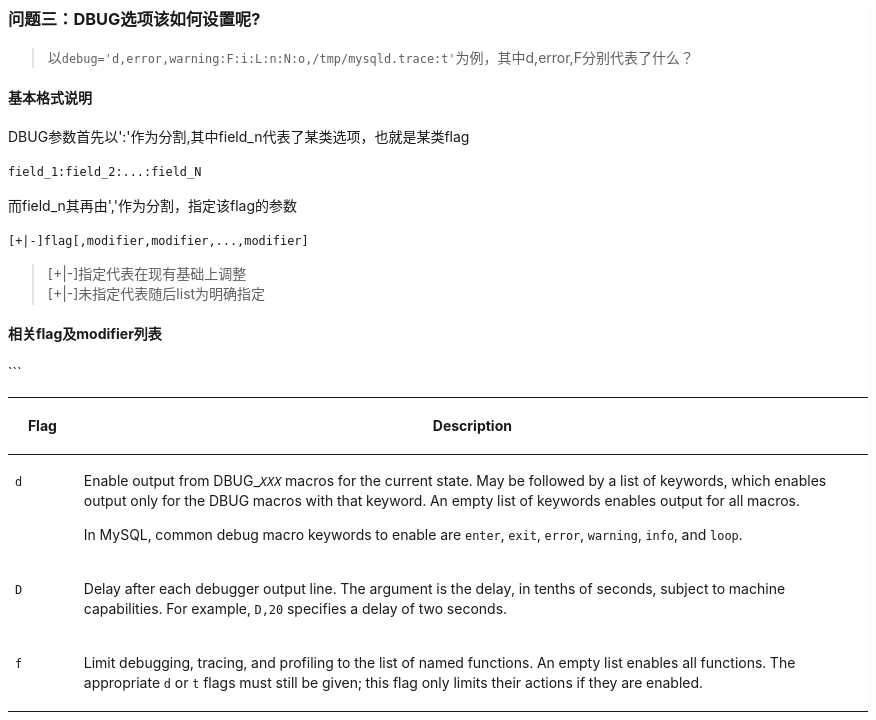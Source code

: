 ### 问题三：DBUG选项该如何设置呢?

> 以```debug='d,error,warning:F:i:L:n:N:o,/tmp/mysqld.trace:t'```为例，其中d,error,F分别代表了什么？

#### 基本格式说明

DBUG参数首先以':'作为分割,其中field_n代表了某类选项，也就是某类flag

 ```field_1:field_2:...:field_N```

而field_n其再由','作为分割，指定该flag的参数

```[+|-]flag[,modifier,modifier,...,modifier]```

> [+|-]指定代表在现有基础上调整<br>
> [+|-]未指定代表随后list为明确指定

#### 相关flag及modifier列表

<div class="informaltable">
<table frame="all" summary="Descriptions of permitted debug_options flag characters."><col width="8%"><col width="92%"><thead><tr>
            <th scope="col"><p>
                Flag
              </p></th>
            <th scope="col"><p>
                Description
              </p></th>
          </tr></thead><tbody><tr>
            <td scope="row"><p>
                <code class="literal">d</code>
              </p></td>
            <td><p>
                Enable output from DBUG_<em class="replaceable"><code>XXX</code></em>
                macros for the current state. May be followed by a list
                of keywords, which enables output only for the DBUG
                macros with that keyword. An empty list of keywords
                enables output for all macros.
              </p><p>
                In MySQL, common debug macro keywords to enable are
                <code class="literal">enter</code>, <code class="literal">exit</code>,
                <code class="literal">error</code>, <code class="literal">warning</code>,
                <code class="literal">info</code>, and <code class="literal">loop</code>.
              </p></td>
          </tr><tr>
            <td scope="row"><p>
                <code class="literal">D</code>
              </p></td>
            <td><p>
                Delay after each debugger output line. The argument is
                the delay, in tenths of seconds, subject to machine
                capabilities. For example, <code class="literal">D,20</code>
                specifies a delay of two seconds.
              </p></td>
          </tr><tr>
            <td scope="row"><p>
                <code class="literal">f</code>
              </p></td>
            <td><p>
                Limit debugging, tracing, and profiling to the list of
                named functions. An empty list enables all functions.
                The appropriate <code class="literal">d</code> or
                <code class="literal">t</code> flags must still be given; this
                flag only limits their actions if they are enabled.
              </p></td>
 ```